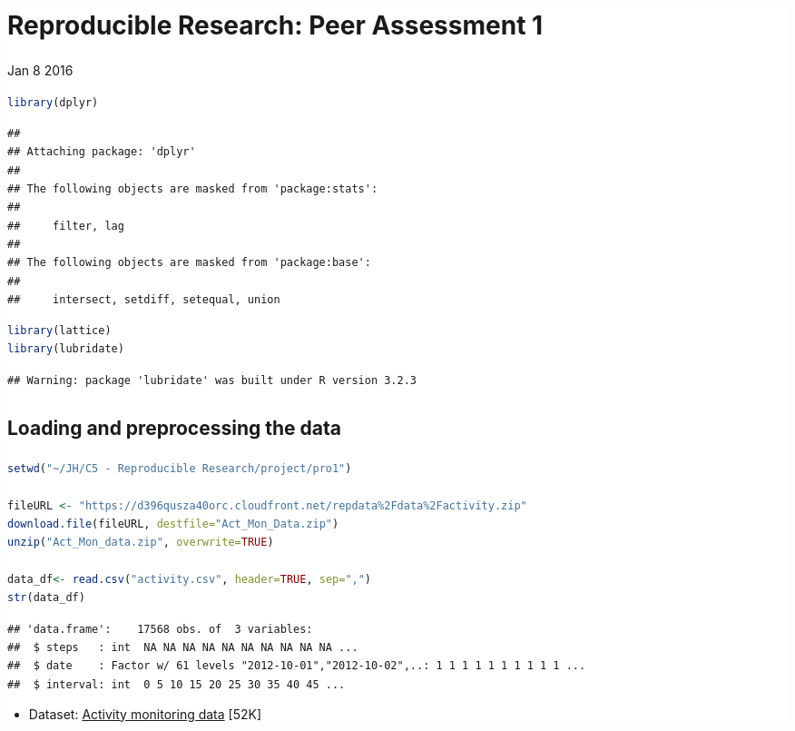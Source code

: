 # Reproducible Research: Peer Assessment 1
Jan 8 2016  


```r
library(dplyr)
```

```
## 
## Attaching package: 'dplyr'
## 
## The following objects are masked from 'package:stats':
## 
##     filter, lag
## 
## The following objects are masked from 'package:base':
## 
##     intersect, setdiff, setequal, union
```

```r
library(lattice)
library(lubridate)
```

```
## Warning: package 'lubridate' was built under R version 3.2.3
```




## Loading and preprocessing the data


```r
setwd("~/JH/C5 - Reproducible Research/project/pro1")

fileURL <- "https://d396qusza40orc.cloudfront.net/repdata%2Fdata%2Factivity.zip"
download.file(fileURL, destfile="Act_Mon_Data.zip")
unzip("Act_Mon_data.zip", overwrite=TRUE)

data_df<- read.csv("activity.csv", header=TRUE, sep=",")
str(data_df)
```

```
## 'data.frame':	17568 obs. of  3 variables:
##  $ steps   : int  NA NA NA NA NA NA NA NA NA NA ...
##  $ date    : Factor w/ 61 levels "2012-10-01","2012-10-02",..: 1 1 1 1 1 1 1 1 1 1 ...
##  $ interval: int  0 5 10 15 20 25 30 35 40 45 ...
```


* Dataset: [Activity monitoring data](https://d396qusza40orc.cloudfront.net/repdata%2Fdata%2Factivity.zip) [52K]
